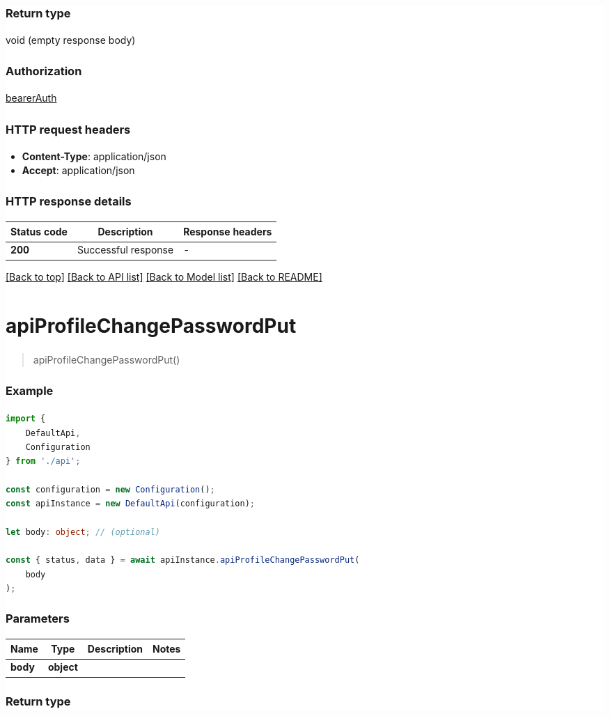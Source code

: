 ### Return type

void (empty response body)

### Authorization

[bearerAuth](../README.md#bearerAuth)

### HTTP request headers

 - **Content-Type**: application/json
 - **Accept**: application/json


### HTTP response details
| Status code | Description | Response headers |
|-------------|-------------|------------------|
|**200** | Successful response |  -  |

[[Back to top]](#) [[Back to API list]](../README.md#documentation-for-api-endpoints) [[Back to Model list]](../README.md#documentation-for-models) [[Back to README]](../README.md)

# **apiProfileChangePasswordPut**
> apiProfileChangePasswordPut()


### Example

```typescript
import {
    DefaultApi,
    Configuration
} from './api';

const configuration = new Configuration();
const apiInstance = new DefaultApi(configuration);

let body: object; // (optional)

const { status, data } = await apiInstance.apiProfileChangePasswordPut(
    body
);
```

### Parameters

|Name | Type | Description  | Notes|
|------------- | ------------- | ------------- | -------------|
| **body** | **object**|  | |


### Return type
